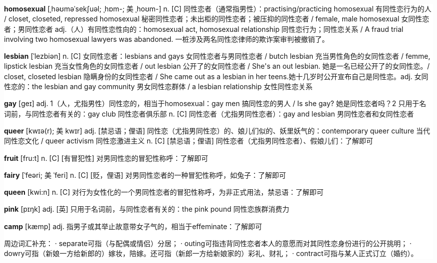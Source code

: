 <span class="vocabulary">**homosexual**</span> [ˌhəʊməˈsekʃuəl; ˌhɒm-; 美 ˌhoʊm-]
<span class="definition">n. [C] 同性恋者（通常指男性）：</span>practising/practicing homosexual 有同性恋行为的人 / closet, closeted, repressed homosexual 秘密同性恋者；未出柜的同性恋者；被压抑的同性恋者 / female, male homosexual 女同性恋者；男同性恋者 <span class="definition">adj.（人）有同性恋性向的：</span>homosexual act, homosexual relationship 同性恋行为；同性恋关系 / A fraud trial involving two homosexual lawyers was abandoned. 一桩涉及两名同性恋律师的欺诈案审判被撤销了。
           
<span class="vocabulary">**lesbian**</span> [ˈlezbiən]
<span class="definition">n. [C] 女同性恋者：</span>lesbians and gays 女同性恋者与男同性恋者 / butch lesbian 充当男性角色的女同性恋者 / femme, lipstick lesbian 充当女性角色的女同性恋者 / out lesbian 公开了的女同性恋者 / She's an out lesbian. 她是一名已经公开了的女同性恋。/ closet, closeted lesbian 隐瞒身份的女同性恋者 / She came out as a lesbian in her teens.她十几岁时公开宣布自己是同性恋。<span class="definition">adj. 女同性恋的：</span>the lesbian and gay community 男女同性恋群体 / a lesbian relationship 女性同性恋关系

<span class="vocabulary">**gay**</span> [ɡeɪ] 
<span class="definition">adj. 1（人，尤指男性）同性恋的，相当于homosexual：</span>gay men 搞同性恋的男人 / Is she gay? 她是同性恋者吗？<span class="definition">2 只用于名词前，与同性恋者有关的：</span>gay club 同性恋者俱乐部 <span class="definition">n. [C] 同性恋者（尤指男同性恋者）：</span>gay and lesbian 男同性恋者和女同性恋者
           
<span class="vocabulary">**queer**</span> [kwɪə(r); 美 kwɪr]
<span class="definition">adj. [禁忌语；俚语] 同性恋（尤指男同性恋）的、娘儿们似的、妖里妖气的：</span>contemporary queer culture 当代同性恋文化 / queer activism 同性恋激进主义 <span class="definition">n. [C] [禁忌语；俚语] 同性恋者（尤指男同性恋者）、假娘儿们：</span>了解即可

<span class="vocabulary">**fruit**</span> [fru:t] 
<span class="definition">n. [C] [有冒犯性] 对男同性恋的冒犯性称呼：</span>了解即可
           
<span class="vocabulary">**fairy**</span> [ˈfeəri; 美 ˈferi]
<span class="definition">n. [C] [贬，俚语] 对男同性恋者的一种冒犯性称呼，如兔子：</span>了解即可

<span class="vocabulary">**queen**</span> [kwi:n] 
<span class="definition">n. [C] 对行为女性化的一个男同性恋者的冒犯性称呼，为非正式用法，禁忌语：</span>了解即可

<span class="vocabulary">**pink**</span> [pɪŋk] 
<span class="definition">adj. [英] 只用于名词前，与同性恋者有关的：</span>the pink pound 同性恋族群消费力

<span class="vocabulary">**camp**</span> [kæmp] 
<span class="definition">adj. 指男子或其举止故意带女子气的，相当于effeminate：</span>了解即可

周边词汇补充：
· separate可指（与配偶或情侣）分居；
· outing可指违背同性恋者本人的意愿而对其同性恋身份进行的公开挑明；
· dowry可指（新娘一方给新郎的）嫁妆，陪嫁。还可指（新郎一方给新娘家的）彩礼、财礼；
· contract可指与某人正式订立（婚约）。
